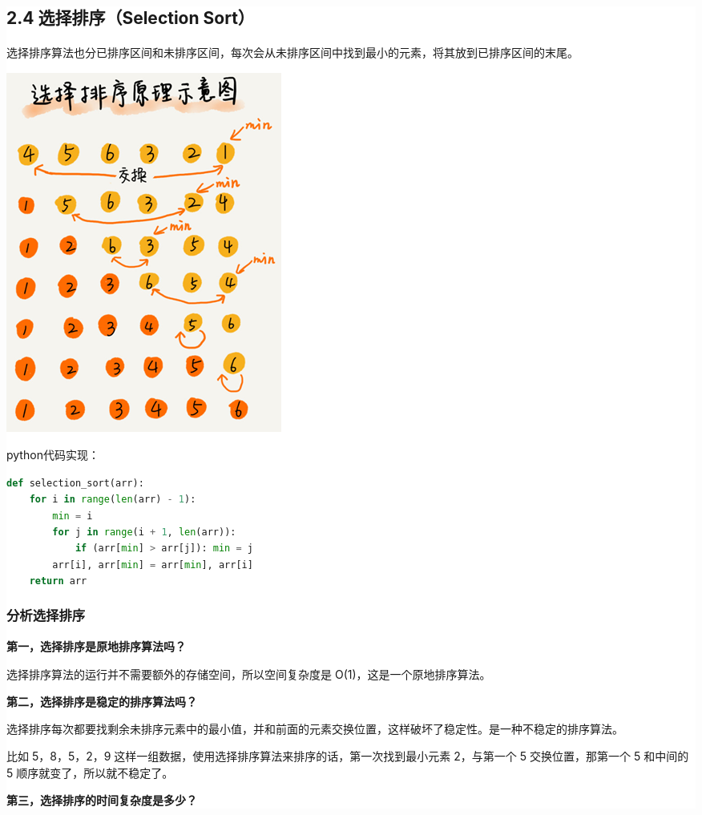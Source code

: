 ## 2.4 选择排序（Selection Sort）

选择排序算法也分已排序区间和未排序区间，每次会从未排序区间中找到最小的元素，将其放到已排序区间的末尾。

![1570434356028](数据结构与算法之第一篇.排序算法.assets/1570434356028.png)

python代码实现：

```python
def selection_sort(arr):
    for i in range(len(arr) - 1):
        min = i
        for j in range(i + 1, len(arr)):
            if (arr[min] > arr[j]): min = j
        arr[i], arr[min] = arr[min], arr[i]
    return arr
```

### 分析选择排序

**第一，选择排序是原地排序算法吗？**

选择排序算法的运行并不需要额外的存储空间，所以空间复杂度是 O(1)，这是一个原地排序算法。

**第二，选择排序是稳定的排序算法吗？**

选择排序每次都要找剩余未排序元素中的最小值，并和前面的元素交换位置，这样破坏了稳定性。是一种不稳定的排序算法。

比如 5，8，5，2，9 这样一组数据，使用选择排序算法来排序的话，第一次找到最小元素 2，与第一个 5 交换位置，那第一个 5 和中间的 5 顺序就变了，所以就不稳定了。

**第三，选择排序的时间复杂度是多少？**
